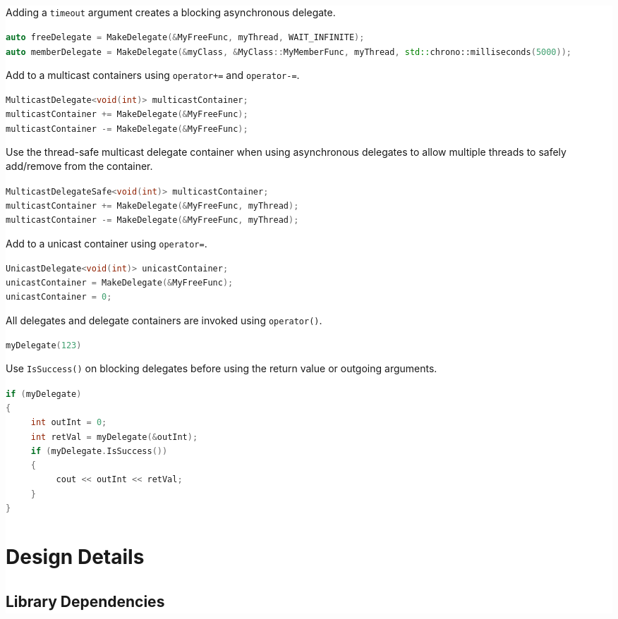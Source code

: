 Adding a `timeout` argument creates a blocking asynchronous delegate.

```cpp
auto freeDelegate = MakeDelegate(&MyFreeFunc, myThread, WAIT_INFINITE);
auto memberDelegate = MakeDelegate(&myClass, &MyClass::MyMemberFunc, myThread, std::chrono::milliseconds(5000));
```

Add to a multicast containers using `operator+=` and `operator-=`. 

```cpp
MulticastDelegate<void(int)> multicastContainer;
multicastContainer += MakeDelegate(&MyFreeFunc);
multicastContainer -= MakeDelegate(&MyFreeFunc);
```

Use the thread-safe multicast delegate container when using asynchronous delegates to allow multiple threads to safely add/remove from the container.

```cpp
MulticastDelegateSafe<void(int)> multicastContainer;
multicastContainer += MakeDelegate(&MyFreeFunc, myThread);
multicastContainer -= MakeDelegate(&MyFreeFunc, myThread);
```

Add to a unicast container using `operator=`.

```cpp
UnicastDelegate<void(int)> unicastContainer;
unicastContainer = MakeDelegate(&MyFreeFunc);
unicastContainer = 0;
```

All delegates and delegate containers are invoked using `operator()`.

```cpp
myDelegate(123)
```

Use `IsSuccess()` on blocking delegates before using the return value or outgoing arguments.

```cpp
if (myDelegate) 
{
     int outInt = 0;
     int retVal = myDelegate(&outInt);
     if (myDelegate.IsSuccess()) 
     {
          cout << outInt << retVal;
     }
}
```

# Design Details

## Library Dependencies

